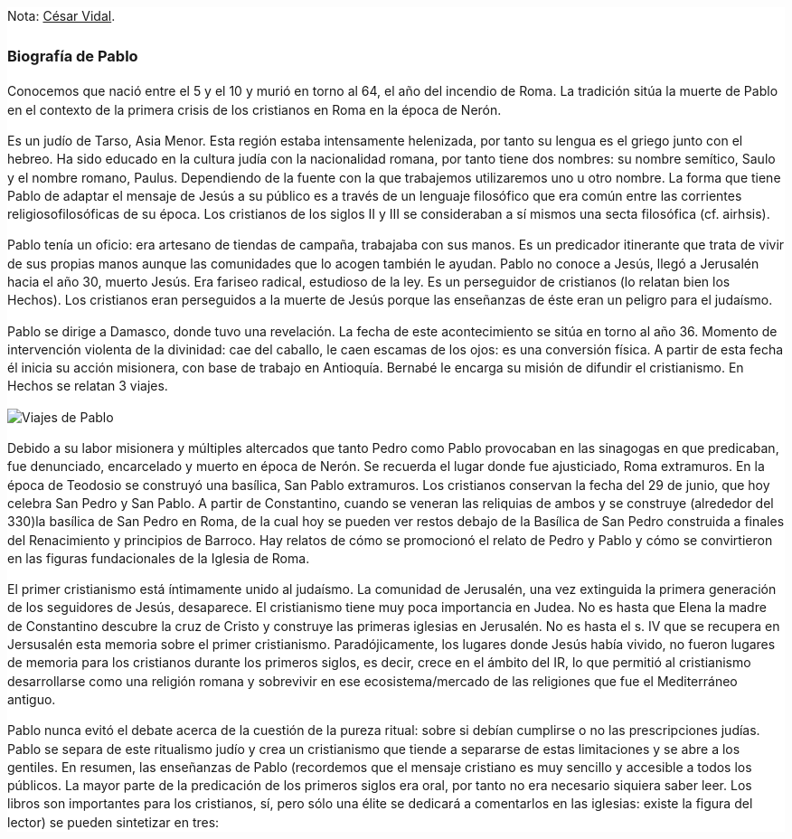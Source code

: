 Nota: [César Vidal](https://es.wikipedia.org/wiki/C%C3%A9sar_Vidal).

### **Biografía de Pablo**

Conocemos que nació entre el 5 y el 10 y murió en torno al 64, el año del incendio de Roma. La tradición sitúa la muerte de Pablo en el contexto de la primera crisis de los cristianos en Roma en la época de Nerón. 

Es un judío de Tarso, Asia Menor. Esta región estaba intensamente helenizada, por tanto su lengua es el griego junto con el hebreo. Ha sido educado en la cultura judía con la nacionalidad romana, por tanto tiene dos nombres: su nombre semítico, Saulo y el nombre romano, Paulus. Dependiendo de la fuente con la que trabajemos utilizaremos uno u otro nombre. La forma que tiene Pablo de adaptar el mensaje de Jesús a su público es a través de un lenguaje filosófico que era común entre las corrientes religiosofilosóficas de su época. Los cristianos de los siglos II y III se consideraban a sí mismos una secta filosófica (cf. airhsis). 

Pablo tenía un oficio: era artesano de tiendas de campaña, trabajaba con sus manos. Es un predicador itinerante que trata de vivir de sus propias manos aunque las comunidades que lo acogen también le ayudan. Pablo no conoce a Jesús, llegó a Jerusalén hacia el año 30, muerto Jesús. Era fariseo radical, estudioso de la ley. Es un perseguidor de cristianos (lo relatan bien los Hechos). Los cristianos eran perseguidos a la muerte de Jesús porque las enseñanzas de éste eran un peligro para el judaísmo. 

Pablo se dirige a Damasco, donde tuvo una revelación. La fecha de este acontecimiento se sitúa en torno al año 36. Momento de intervención violenta de la divinidad: cae del caballo, le caen escamas de los ojos: es una conversión física. A partir de esta fecha él inicia su acción misionera, con base de trabajo en Antioquía. Bernabé le encarga su misión de difundir el cristianismo. En Hechos se relatan 3 viajes. 

![Viajes de Pablo](https://karlamarie123.files.wordpress.com/2015/09/img_8612.png?w=670)

Debido a su labor misionera y múltiples altercados que tanto Pedro como Pablo provocaban en las sinagogas en que predicaban, fue denunciado, encarcelado y muerto en época de Nerón. Se recuerda el lugar donde fue ajusticiado, Roma extramuros. En la época de Teodosio se construyó una basílica, San Pablo extramuros. Los cristianos conservan la fecha del 29 de junio, que hoy celebra San Pedro y San Pablo. A partir de Constantino, cuando se veneran las reliquias de ambos y se construye (alrededor del 330)la basílica de San Pedro en Roma, de la cual hoy se pueden ver restos debajo de la Basílica de San Pedro construida a finales del Renacimiento y principios de Barroco. Hay relatos de cómo se promocionó el relato de Pedro y Pablo y cómo se convirtieron en las figuras fundacionales de la Iglesia de Roma.

El primer cristianismo está íntimamente unido al judaísmo. La comunidad de Jerusalén, una vez extinguida la primera generación de los seguidores de Jesús, desaparece. El cristianismo tiene muy poca importancia en Judea. No es hasta que Elena la madre de Constantino descubre la cruz de Cristo y construye las primeras iglesias en Jerusalén. No es hasta el s. IV que se recupera en Jersusalén esta memoria sobre el primer cristianismo. Paradójicamente, los lugares donde Jesús había vivido, no fueron lugares de memoria para los cristianos durante los primeros siglos, es decir, crece en el ámbito del IR, lo que permitió al cristianismo desarrollarse como una religión romana y sobrevivir en ese ecosistema/mercado de las religiones que fue el Mediterráneo antiguo. 

Pablo nunca evitó el debate acerca de la cuestión de la pureza ritual: sobre si debían cumplirse o no las prescripciones judías. Pablo se separa de este ritualismo judío y crea un cristianismo que tiende a separarse de estas limitaciones y se abre a los gentiles. En resumen, las enseñanzas de Pablo (recordemos que el mensaje cristiano es muy sencillo y accesible a todos los públicos. La mayor parte de la predicación de los primeros siglos era oral, por tanto no era necesario siquiera saber leer. Los libros son importantes para los cristianos, sí, pero sólo una élite se dedicará a comentarlos en las iglesias: existe la figura del lector) se pueden sintetizar en tres: 
